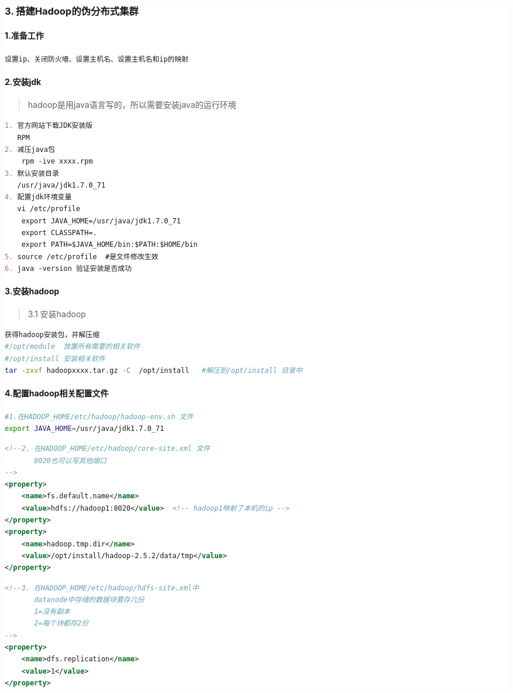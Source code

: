 ### 3. 搭建Hadoop的伪分布式集群

#### 1.准备工作

```
设置ip、关闭防火墙、设置主机名、设置主机名和ip的映射
```

#### 2.安装jdk

> hadoop是用java语言写的，所以需要安装java的运行环境

```markdown
1. 官方网站下载JDK安装版
   RPM
2. 减压java包
	rpm -ive xxxx.rpm
3. 默认安装目录
   /usr/java/jdk1.7.0_71
4. 配置jdk环境变量
   vi /etc/profile
	export JAVA_HOME=/usr/java/jdk1.7.0_71
	export CLASSPATH=.
	export PATH=$JAVA_HOME/bin:$PATH:$HOME/bin
5. source /etc/profile  #是文件修改生效
6. java -version 验证安装是否成功
```
#### 3.安装hadoop

> 3.1 安装hadoop

```sh
获得hadoop安装包，并解压缩
#/opt/module  放置所有需要的相关软件
#/opt/install 安装相关软件
tar -zxvf hadoopxxxx.tar.gz -C  /opt/install   #解压到/opt/install 目录中
```

#### 4.配置hadoop相关配置文件

 ```sh
#1.在HADOOP_HOME/etc/hadoop/hadoop-env.sh 文件
export JAVA_HOME=/usr/java/jdk1.7.0_71
 ```

```xml
<!--2. 在HADOOP_HOME/etc/hadoop/core-site.xml 文件 
       8020也可以写其他端口
-->
<property>		
    <name>fs.default.name</name>
    <value>hdfs://hadoop1:8020</value>  <!-- hadoop1映射了本机的ip -->
</property>
<property>
    <name>hadoop.tmp.dir</name>
    <value>/opt/install/hadoop-2.5.2/data/tmp</value>
</property>
```
```xml
<!--3. 在HADOOP_HOME/etc/hadoop/hdfs-site.xml中 
       datanode中存储的数据块要存几份
       1=没有副本
       2=每个块都存2份
-->
<property>
    <name>dfs.replication</name>
    <value>1</value>
</property>
```